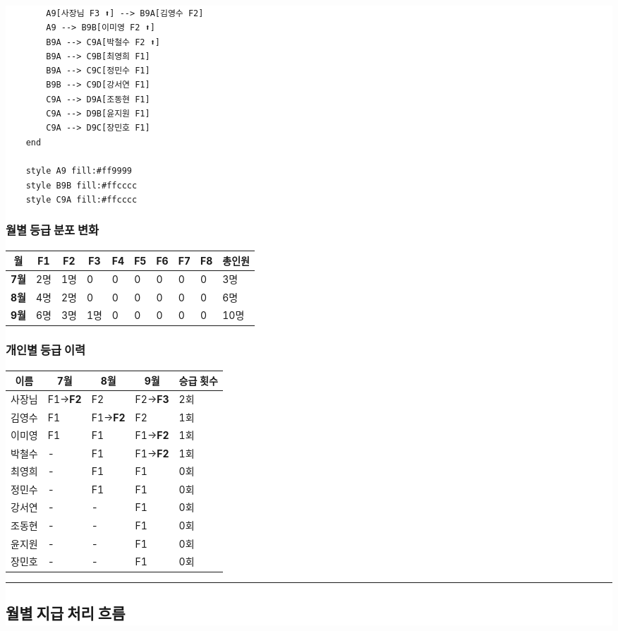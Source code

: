 ```mermaid
        A9[사장님 F3 ⬆️] --> B9A[김영수 F2]
        A9 --> B9B[이미영 F2 ⬆️]
        B9A --> C9A[박철수 F2 ⬆️]
        B9A --> C9B[최영희 F1]
        B9A --> C9C[정민수 F1]
        B9B --> C9D[강서연 F1]
        C9A --> D9A[조동현 F1]
        C9A --> D9B[윤지원 F1]
        C9A --> D9C[장민호 F1]
    end

    style A9 fill:#ff9999
    style B9B fill:#ffcccc
    style C9A fill:#ffcccc
```

### 월별 등급 분포 변화

| 월 | F1 | F2 | F3 | F4 | F5 | F6 | F7 | F8 | 총인원 |
|---|---|---|---|---|---|---|---|---|-------|
| **7월** | 2명 | 1명 | 0 | 0 | 0 | 0 | 0 | 0 | 3명 |
| **8월** | 4명 | 2명 | 0 | 0 | 0 | 0 | 0 | 0 | 6명 |
| **9월** | 6명 | 3명 | 1명 | 0 | 0 | 0 | 0 | 0 | 10명 |

### 개인별 등급 이력

| 이름 | 7월 | 8월 | 9월 | 승급 횟수 |
|-----|-----|-----|-----|---------|
| 사장님 | F1→**F2** | F2 | F2→**F3** | 2회 |
| 김영수 | F1 | F1→**F2** | F2 | 1회 |
| 이미영 | F1 | F1 | F1→**F2** | 1회 |
| 박철수 | - | F1 | F1→**F2** | 1회 |
| 최영희 | - | F1 | F1 | 0회 |
| 정민수 | - | F1 | F1 | 0회 |
| 강서연 | - | - | F1 | 0회 |
| 조동현 | - | - | F1 | 0회 |
| 윤지원 | - | - | F1 | 0회 |
| 장민호 | - | - | F1 | 0회 |

---

## 월별 지급 처리 흐름
